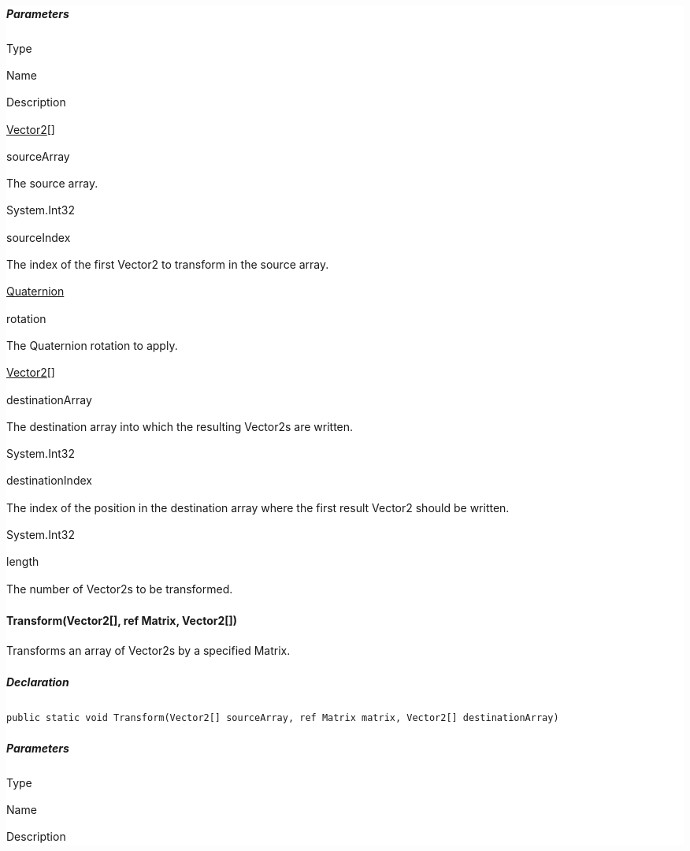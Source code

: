 ##### Parameters

Type

Name

Description

[Vector2](https://keensoftwarehouse.github.io/SpaceEngineersModAPI/api/VRageMath.Vector2.html)\[\]

sourceArray

The source array.

System.Int32

sourceIndex

The index of the first Vector2 to transform in the source array.

[Quaternion](https://keensoftwarehouse.github.io/SpaceEngineersModAPI/api/VRageMath.Quaternion.html)

rotation

The Quaternion rotation to apply.

[Vector2](https://keensoftwarehouse.github.io/SpaceEngineersModAPI/api/VRageMath.Vector2.html)\[\]

destinationArray

The destination array into which the resulting Vector2s are written.

System.Int32

destinationIndex

The index of the position in the destination array where the first result Vector2 should be written.

System.Int32

length

The number of Vector2s to be transformed.

#### Transform(Vector2\[\], ref Matrix, Vector2\[\])

Transforms an array of Vector2s by a specified Matrix.

##### Declaration

```
public static void Transform(Vector2[] sourceArray, ref Matrix matrix, Vector2[] destinationArray)
```

##### Parameters

Type

Name

Description
